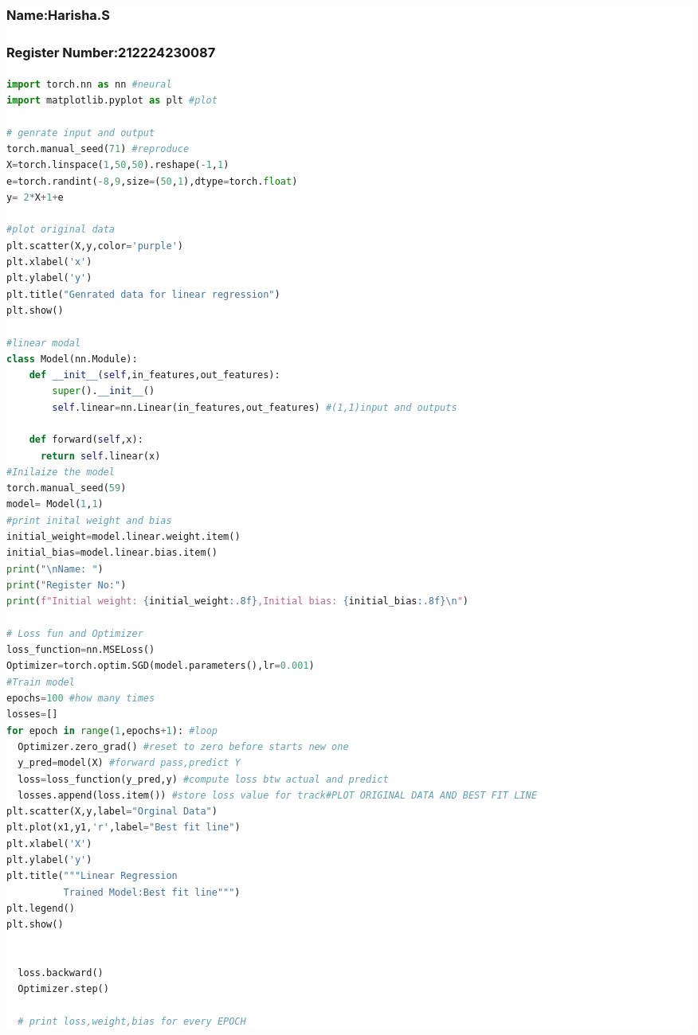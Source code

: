 ### Name:Harisha.S
 
### Register Number:212224230087
```python import torch
import torch.nn as nn #neural
import matplotlib.pyplot as plt #plot

# genrate input and output
torch.manual_seed(71) #reproduce
X=torch.linspace(1,50,50).reshape(-1,1)
e=torch.randint(-8,9,size=(50,1),dtype=torch.float)
y= 2*X+1+e

#plot original data
plt.scatter(X,y,color='purple')
plt.xlabel('x')
plt.ylabel('y')
plt.title("Genrated data for linear regression")
plt.show()

#linear modal
class Model(nn.Module):
    def __init__(self,in_features,out_features):
        super().__init__()
        self.linear=nn.Linear(in_features,out_features) #(1,1)input and outputs

    def forward(self,x):
      return self.linear(x)
#Inilaize the model
torch.manual_seed(59)
model= Model(1,1)
#print inital weight and bias
initial_weight=model.linear.weight.item()
initial_bias=model.linear.bias.item()
print("\nName: ")
print("Register No:")
print(f"Initial weight: {initial_weight:.8f},Initial bias: {initial_bias:.8f}\n")

# Loss fun and Optimizer
loss_function=nn.MSELoss()
Optimizer=torch.optim.SGD(model.parameters(),lr=0.001)
#Train model
epochs=100 #how many times
losses=[]
for epoch in range(1,epochs+1): #loop
  Optimizer.zero_grad() #reset to zero before starts new one
  y_pred=model(X) #forward pass,predict Y
  loss=loss_function(y_pred,y) #compute loss btw actual and predict
  losses.append(loss.item()) #store loss value for track#PLOT ORIGINAL DATA AND BEST FIT LINE
plt.scatter(X,y,label="Orginal Data")
plt.plot(x1,y1,'r',label="Best fit line")
plt.xlabel('X')
plt.ylabel('y')
plt.title("""Linear Regression
          Trained Model:Best fit line""")
plt.legend()
plt.show()


  loss.backward()
  Optimizer.step()

  # print loss,weight,bias for every EPOCH
```